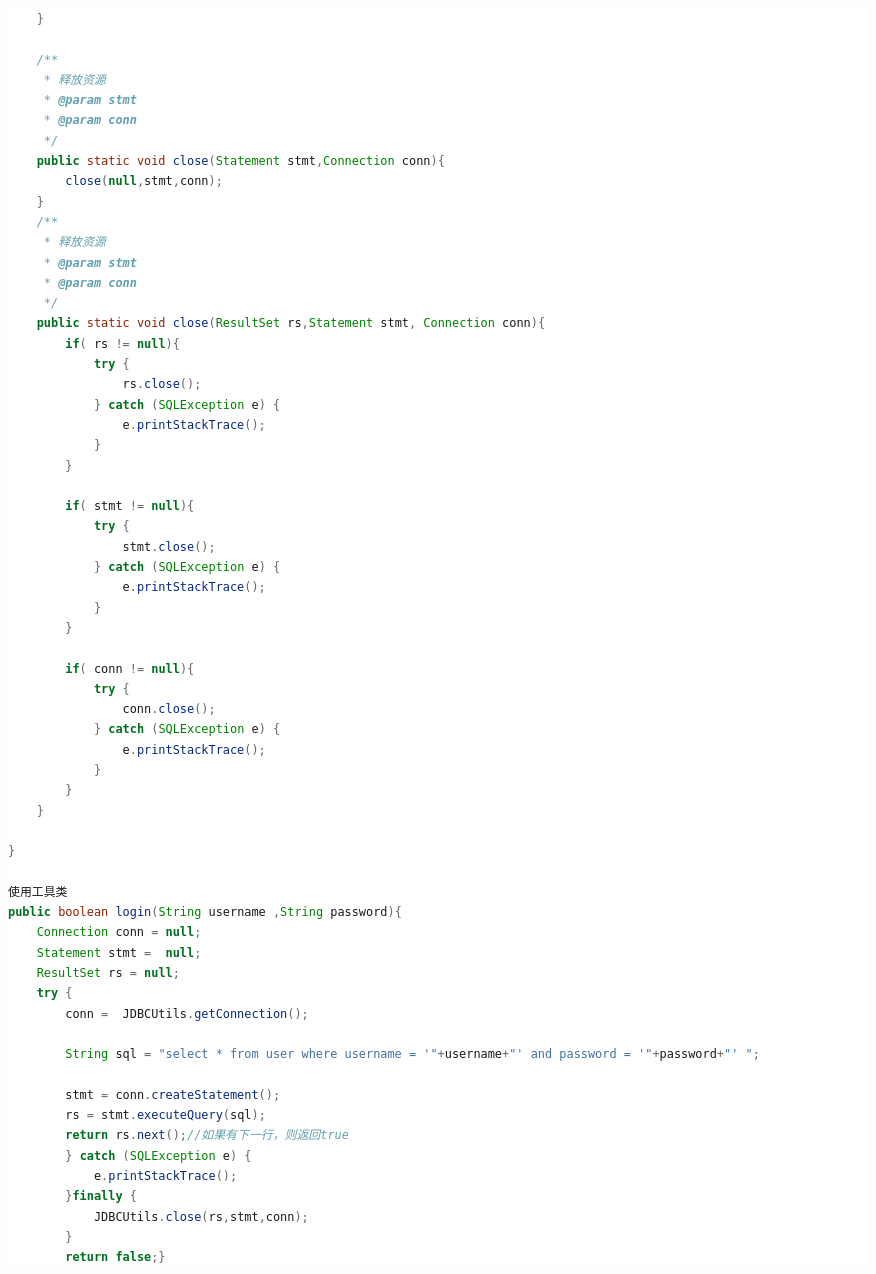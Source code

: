 ```java
    }

    /**
     * 释放资源
     * @param stmt
     * @param conn
     */
    public static void close(Statement stmt,Connection conn){
        close(null,stmt,conn);
    }
    /**
     * 释放资源
     * @param stmt
     * @param conn
     */
    public static void close(ResultSet rs,Statement stmt, Connection conn){
        if( rs != null){
            try {
                rs.close();
            } catch (SQLException e) {
                e.printStackTrace();
            }
        }

        if( stmt != null){
            try {
                stmt.close();
            } catch (SQLException e) {
                e.printStackTrace();
            }
        }

        if( conn != null){
            try {
                conn.close();
            } catch (SQLException e) {
                e.printStackTrace();
            }
        }
    }

}

使用工具类
public boolean login(String username ,String password){
    Connection conn = null;
	Statement stmt =  null;
	ResultSet rs = null;
	try {
		conn =  JDBCUtils.getConnection();
			           
		String sql = "select * from user where username = '"+username+"' and password = '"+password+"' ";
		
		stmt = conn.createStatement();
		rs = stmt.executeQuery(sql);
		return rs.next();//如果有下一行，则返回true
		} catch (SQLException e) {
			e.printStackTrace();
		}finally {
			JDBCUtils.close(rs,stmt,conn);
		}
		return false;}
```